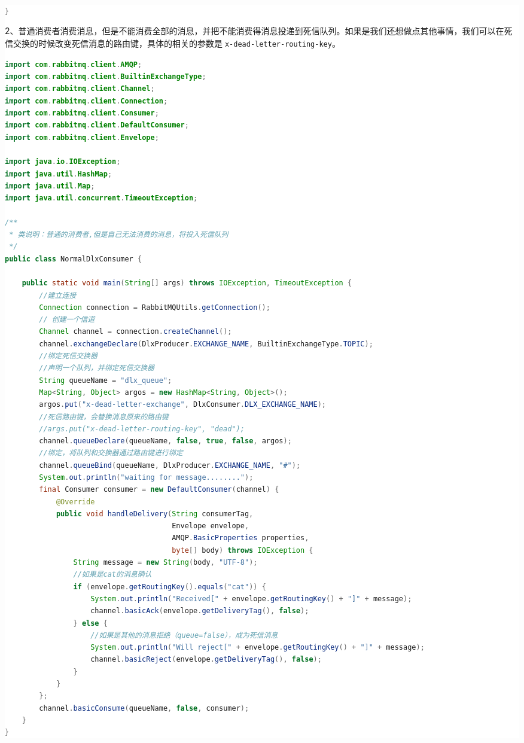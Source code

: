 ```java
}
```

2、普通消费者消费消息，但是不能消费全部的消息，并把不能消费得消息投递到死信队列。如果是我们还想做点其他事情，我们可以在死信交换的时候改变死信消息的路由键，具体的相关的参数是 `x-dead-letter-routing-key`。

```java
import com.rabbitmq.client.AMQP;
import com.rabbitmq.client.BuiltinExchangeType;
import com.rabbitmq.client.Channel;
import com.rabbitmq.client.Connection;
import com.rabbitmq.client.Consumer;
import com.rabbitmq.client.DefaultConsumer;
import com.rabbitmq.client.Envelope;

import java.io.IOException;
import java.util.HashMap;
import java.util.Map;
import java.util.concurrent.TimeoutException;

/**
 * 类说明：普通的消费者,但是自己无法消费的消息，将投入死信队列
 */
public class NormalDlxConsumer {

    public static void main(String[] args) throws IOException, TimeoutException {
        //建立连接
        Connection connection = RabbitMQUtils.getConnection();
        // 创建一个信道
        Channel channel = connection.createChannel();
        channel.exchangeDeclare(DlxProducer.EXCHANGE_NAME, BuiltinExchangeType.TOPIC);
        //绑定死信交换器
        //声明一个队列，并绑定死信交换器
        String queueName = "dlx_queue";
        Map<String, Object> argos = new HashMap<String, Object>();
        argos.put("x-dead-letter-exchange", DlxConsumer.DLX_EXCHANGE_NAME);
        //死信路由键，会替换消息原来的路由键
        //args.put("x-dead-letter-routing-key", "dead");
        channel.queueDeclare(queueName, false, true, false, argos);
        //绑定，将队列和交换器通过路由键进行绑定
        channel.queueBind(queueName, DlxProducer.EXCHANGE_NAME, "#");
        System.out.println("waiting for message........");
        final Consumer consumer = new DefaultConsumer(channel) {
            @Override
            public void handleDelivery(String consumerTag,
                                       Envelope envelope,
                                       AMQP.BasicProperties properties,
                                       byte[] body) throws IOException {
                String message = new String(body, "UTF-8");
                //如果是cat的消息确认
                if (envelope.getRoutingKey().equals("cat")) {
                    System.out.println("Received[" + envelope.getRoutingKey() + "]" + message);
                    channel.basicAck(envelope.getDeliveryTag(), false);
                } else {
                    //如果是其他的消息拒绝（queue=false），成为死信消息
                    System.out.println("Will reject[" + envelope.getRoutingKey() + "]" + message);
                    channel.basicReject(envelope.getDeliveryTag(), false);
                }
            }
        };
        channel.basicConsume(queueName, false, consumer);
    }
}
```

